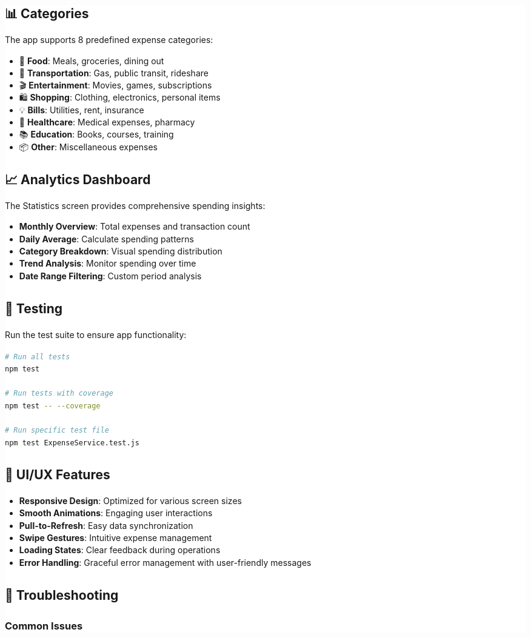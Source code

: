 ## 📊 Categories

The app supports 8 predefined expense categories:

- 🍔 **Food**: Meals, groceries, dining out
- 🚗 **Transportation**: Gas, public transit, rideshare
- 🎬 **Entertainment**: Movies, games, subscriptions
- 🛍️ **Shopping**: Clothing, electronics, personal items
- 💡 **Bills**: Utilities, rent, insurance
- 🏥 **Healthcare**: Medical expenses, pharmacy
- 📚 **Education**: Books, courses, training
- 📦 **Other**: Miscellaneous expenses


## 📈 Analytics Dashboard

The Statistics screen provides comprehensive spending insights:

- **Monthly Overview**: Total expenses and transaction count
- **Daily Average**: Calculate spending patterns
- **Category Breakdown**: Visual spending distribution
- **Trend Analysis**: Monitor spending over time
- **Date Range Filtering**: Custom period analysis

## 🧪 Testing

Run the test suite to ensure app functionality:

```bash
# Run all tests
npm test

# Run tests with coverage
npm test -- --coverage

# Run specific test file
npm test ExpenseService.test.js
```

## 🎨 UI/UX Features

- **Responsive Design**: Optimized for various screen sizes
- **Smooth Animations**: Engaging user interactions
- **Pull-to-Refresh**: Easy data synchronization
- **Swipe Gestures**: Intuitive expense management
- **Loading States**: Clear feedback during operations
- **Error Handling**: Graceful error management with user-friendly messages

## 🐛 Troubleshooting

### Common Issues
